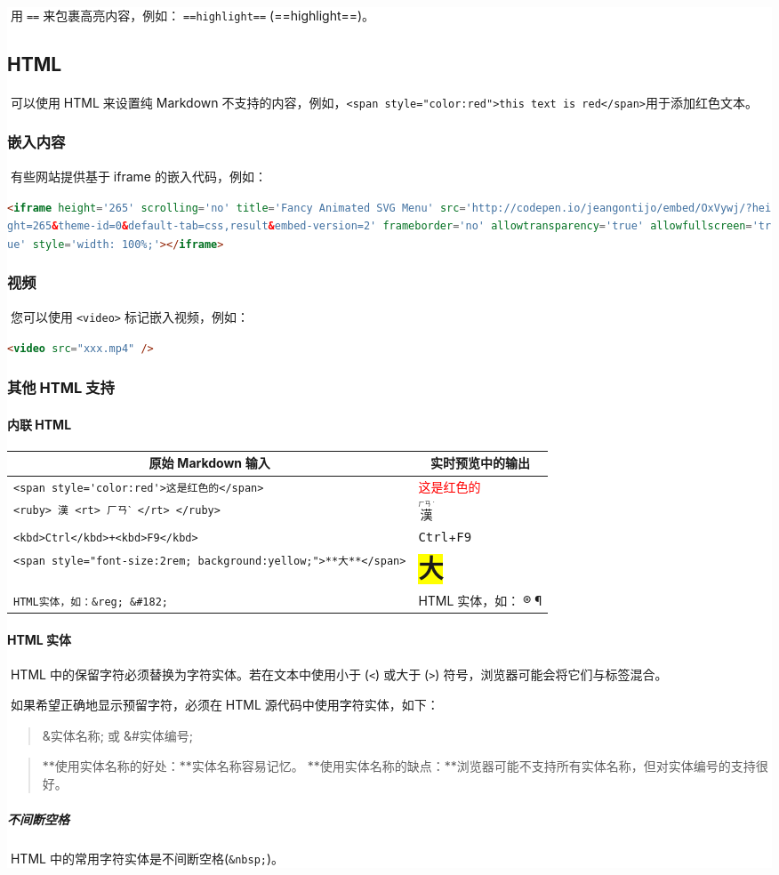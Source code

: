 ​ 用 `==` 来包裹高亮内容，例如： `==highlight==` (==highlight==)。

## HTML

​ 可以使用 HTML 来设置纯 Markdown 不支持的内容，例如，`<span style="color:red">this text is red</span>`用于添加红色文本。

### 嵌入内容

​ 有些网站提供基于 iframe 的嵌入代码，例如：

```Markdown
<iframe height='265' scrolling='no' title='Fancy Animated SVG Menu' src='http://codepen.io/jeangontijo/embed/OxVywj/?height=265&theme-id=0&default-tab=css,result&embed-version=2' frameborder='no' allowtransparency='true' allowfullscreen='true' style='width: 100%;'></iframe>
```

### 视频

​ 您可以使用 `<video>` 标记嵌入视频，例如：

```Markdown
<video src="xxx.mp4" />
```

### 其他 HTML 支持

#### 内联 HTML

| 原始 Markdown 输入                                               | 实时预览中的输出                                               |
| ---------------------------------------------------------------- | -------------------------------------------------------------- |
| `<span style='color:red'>这是红色的</span>`                      | <span style='color:red'>这是红色的</span>                      |
| `<ruby> 漢 <rt> ㄏㄢˋ </rt> </ruby>`                             | <ruby> 漢 <rt> ㄏㄢ ˋ </rt> </ruby>                            |
| `<kbd>Ctrl</kbd>+<kbd>F9</kbd>`                                  | <kbd>Ctrl</kbd>+<kbd>F9</kbd>                                  |
| `<span style="font-size:2rem; background:yellow;">**大**</span>` | <span style="font-size:2rem; background:yellow;">**大**</span> |
| `HTML实体，如：&reg; &#182;`                                     | HTML 实体，如： &reg; &#182;                                   |

#### HTML 实体

​ HTML 中的保留字符必须替换为字符实体。若在文本中使用小于 (`<`) 或大于 (`>`) 符号，浏览器可能会将它们与标签混合。

​ 如果希望正确地显示预留字符，必须在 HTML 源代码中使用字符实体，如下：

> &实体名称;
> 或
> &#实体编号;

> **使用实体名称的好处：**实体名称容易记忆。
> **使用实体名称的缺点：**浏览器可能不支持所有实体名称，但对实体编号的支持很好。

##### 不间断空格

​ HTML 中的常用字符实体是不间断空格(`&nbsp;`)。
